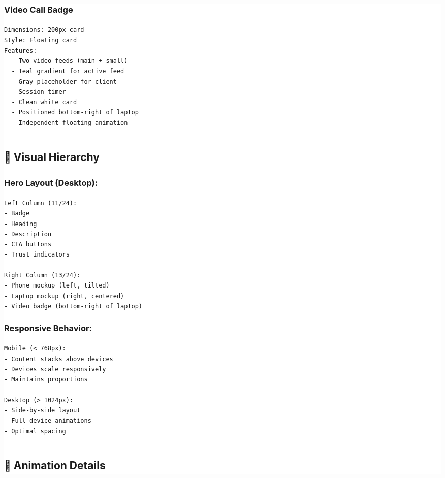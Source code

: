 
### Video Call Badge
```
Dimensions: 200px card
Style: Floating card
Features:
  - Two video feeds (main + small)
  - Teal gradient for active feed
  - Gray placeholder for client
  - Session timer
  - Clean white card
  - Positioned bottom-right of laptop
  - Independent floating animation
```

---

## 🎯 Visual Hierarchy

### Hero Layout (Desktop):
```
Left Column (11/24):
- Badge
- Heading
- Description
- CTA buttons
- Trust indicators

Right Column (13/24):
- Phone mockup (left, tilted)
- Laptop mockup (right, centered)
- Video badge (bottom-right of laptop)
```

### Responsive Behavior:
```
Mobile (< 768px):
- Content stacks above devices
- Devices scale responsively
- Maintains proportions

Desktop (> 1024px):
- Side-by-side layout
- Full device animations
- Optimal spacing
```

---

## 💫 Animation Details
